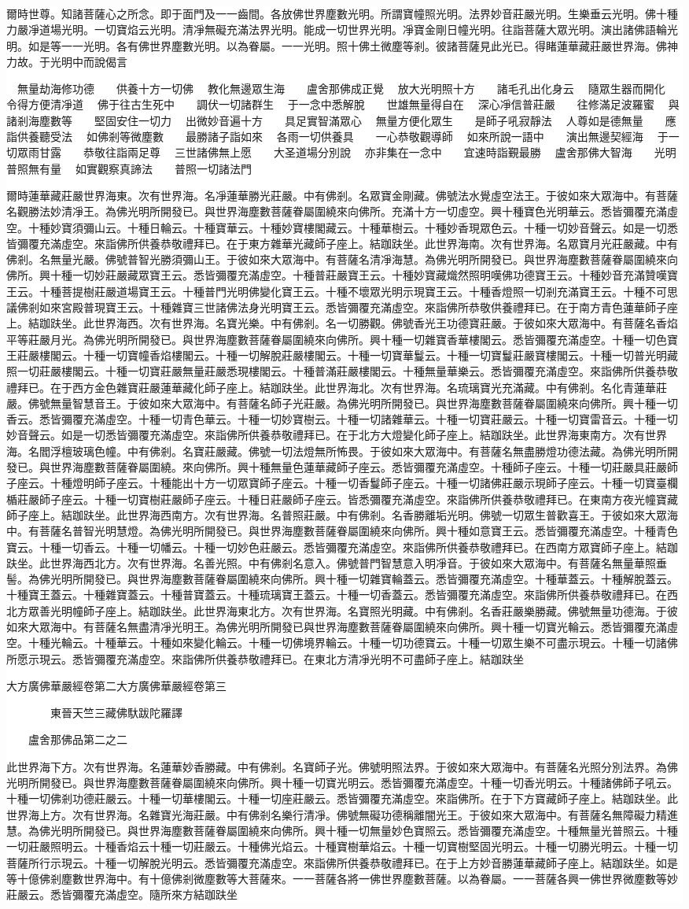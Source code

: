 爾時世尊。知諸菩薩心之所念。即于面門及一一齒間。各放佛世界塵數光明。所謂寶幢照光明。法界妙音莊嚴光明。生樂垂云光明。佛十種力嚴凈道場光明。一切寶焰云光明。清凈無礙充滿法界光明。能成一切世界光明。凈寶金剛日幢光明。往詣菩薩大眾光明。演出諸佛語輪光明。如是等一一光明。各有佛世界塵數光明。以為眷屬。一一光明。照十佛土微塵等剎。彼諸菩薩見此光已。得睹蓮華藏莊嚴世界海。佛神力故。于光明中而說偈言


　無量劫海修功德　　供養十方一切佛
　教化無邊眾生海　　盧舍那佛成正覺
　放大光明照十方　　諸毛孔出化身云
　隨眾生器而開化　　令得方便清凈道
　佛于往古生死中　　調伏一切諸群生
　于一念中悉解脫　　世雄無量得自在
　深心凈信普莊嚴　　往修滿足波羅蜜
　與諸剎海塵數等　　堅固安住一切力
　出微妙音遍十方　　具足實智滿眾心
　無量方便化眾生　　是師子吼寂靜法
　人尊如是德無量　　應詣供養聽受法
　如佛剎等微塵數　　最勝諸子詣如來
　各雨一切供養具　　一心恭敬觀導師
　如來所說一語中　　演出無邊契經海
　于一切眾雨甘露　　恭敬往詣兩足尊
　三世諸佛無上愿　　大圣道場分別說
　亦非集在一念中　　宜速時詣覲最勝
　盧舍那佛大智海　　光明普照無有量
　如實觀察真諦法　　普照一切諸法門　

爾時蓮華藏莊嚴世界海東。次有世界海。名凈蓮華勝光莊嚴。中有佛剎。名眾寶金剛藏。佛號法水覺虛空法王。于彼如來大眾海中。有菩薩名觀勝法妙清凈王。為佛光明所開發已。與世界海塵數菩薩眷屬圍繞來向佛所。充滿十方一切虛空。興十種寶色光明華云。悉皆彌覆充滿虛空。十種妙寶須彌山云。十種日輪云。十種寶華云。十種妙寶樓閣藏云。十種華樹云。十種妙香現眾色云。十種一切妙音聲云。如是一切悉皆彌覆充滿虛空。來詣佛所供養恭敬禮拜已。在于東方雜華光藏師子座上。結跏趺坐。此世界海南。次有世界海。名眾寶月光莊嚴藏。中有佛剎。名無量光嚴。佛號普智光勝須彌山王。于彼如來大眾海中。有菩薩名清凈海慧。為佛光明所開發已。與世界海塵數菩薩眷屬圍繞來向佛所。興十種一切妙莊嚴藏眾寶王云。悉皆彌覆充滿虛空。十種普莊嚴寶王云。十種妙寶藏熾然照明嘆佛功德寶王云。十種妙音充滿贊嘆寶王云。十種菩提樹莊嚴道場寶王云。十種普門光明佛變化寶王云。十種不壞眾光明示現寶王云。十種香燈照一切剎充滿寶王云。十種不可思議佛剎如來宮殿普現寶王云。十種雜寶三世諸佛法身光明寶王云。悉皆彌覆充滿虛空。來詣佛所恭敬供養禮拜已。在于南方青色蓮華師子座上。結跏趺坐。此世界海西。次有世界海。名寶光樂。中有佛剎。名一切勝觀。佛號香光王功德寶莊嚴。于彼如來大眾海中。有菩薩名香焰平等莊嚴月光。為佛光明所開發已。與世界海塵數菩薩眷屬圍繞來向佛所。興十種一切雜寶香華樓閣云。悉皆彌覆充滿虛空。十種一切色寶王莊嚴樓閣云。十種一切寶幢香焰樓閣云。十種一切解脫莊嚴樓閣云。十種一切寶華鬘云。十種一切寶鬘莊嚴寶樓閣云。十種一切普光明藏照一切莊嚴樓閣云。十種一切寶莊嚴無量莊嚴悉現樓閣云。十種普滿莊嚴樓閣云。十種無量華樂云。悉皆彌覆充滿虛空。來詣佛所供養恭敬禮拜已。在于西方金色雜寶莊嚴蓮華藏化師子座上。結跏趺坐。此世界海北。次有世界海。名琉璃寶光充滿藏。中有佛剎。名化青蓮華莊嚴。佛號無量智慧音王。于彼如來大眾海中。有菩薩名師子光莊嚴。為佛光明所開發已。與世界海塵數菩薩眷屬圍繞來向佛所。興十種一切香云。悉皆彌覆充滿虛空。十種一切青色華云。十種一切妙寶樹云。十種一切諸雜華云。十種一切寶莊嚴云。十種一切寶雷音云。十種一切妙音聲云。如是一切悉皆彌覆充滿虛空。來詣佛所供養恭敬禮拜已。在于北方大燈變化師子座上。結跏趺坐。此世界海東南方。次有世界海。名閻浮檀玻璃色幢。中有佛剎。名寶莊嚴藏。佛號一切法燈無所怖畏。于彼如來大眾海中。有菩薩名無盡勝燈功德法藏。為佛光明所開發已。與世界海塵數菩薩眷屬圍繞。來向佛所。興十種無量色蓮華藏師子座云。悉皆彌覆充滿虛空。十種師子座云。十種一切莊嚴具莊嚴師子座云。十種燈明師子座云。十種能出十方一切眾寶師子座云。十種一切香鬘師子座云。十種一切諸佛莊嚴示現師子座云。十種一切寶臺欄楯莊嚴師子座云。十種一切寶樹莊嚴師子座云。十種日莊嚴師子座云。皆悉彌覆充滿虛空。來詣佛所供養恭敬禮拜已。在東南方夜光幢寶藏師子座上。結跏趺坐。此世界海西南方。次有世界海。名普照莊嚴。中有佛剎。名香勝離垢光明。佛號一切眾生普歡喜王。于彼如來大眾海中。有菩薩名普智光明慧燈。為佛光明所開發已。與世界海塵數菩薩眷屬圍繞來向佛所。興十種如意寶王云。悉皆彌覆充滿虛空。十種青色寶云。十種一切香云。十種一切幡云。十種一切妙色莊嚴云。悉皆彌覆充滿虛空。來詣佛所供養恭敬禮拜已。在西南方眾寶師子座上。結跏趺坐。此世界海西北方。次有世界海。名善光照。中有佛剎名意入。佛號普門智慧意入明凈音。于彼如來大眾海中。有菩薩名無量華照垂髻。為佛光明所開發已。與世界海塵數菩薩眷屬圍繞來向佛所。興十種一切雜寶輪蓋云。悉皆彌覆充滿虛空。十種華蓋云。十種解脫蓋云。十種寶王蓋云。十種雜寶蓋云。十種普寶蓋云。十種琉璃寶王蓋云。十種一切香蓋云。悉皆彌覆充滿虛空。來詣佛所供養恭敬禮拜已。在西北方眾善光明幢師子座上。結跏趺坐。此世界海東北方。次有世界海。名寶照光明藏。中有佛剎。名香莊嚴樂勝藏。佛號無量功德海。于彼如來大眾海中。有菩薩名無盡清凈光明王。為佛光明所開發已與世界海塵數菩薩眷屬圍繞來向佛所。興十種一切寶光輪云。悉皆彌覆充滿虛空。十種光輪云。十種華云。十種如來變化輪云。十種一切佛境界輪云。十種一切功德寶云。十種一切眾生樂不可盡示現云。十種一切諸佛所愿示現云。悉皆彌覆充滿虛空。來詣佛所供養恭敬禮拜已。在東北方清凈光明不可盡師子座上。結跏趺坐

大方廣佛華嚴經卷第二大方廣佛華嚴經卷第三

　　　　東晉天竺三藏佛馱跋陀羅譯


　　盧舍那佛品第二之二

此世界海下方。次有世界海。名蓮華妙香勝藏。中有佛剎。名寶師子光。佛號明照法界。于彼如來大眾海中。有菩薩名光照分別法界。為佛光明所開發已。與世界海塵數菩薩眷屬圍繞來向佛所。興十種一切寶光明云。悉皆彌覆充滿虛空。十種一切香光明云。十種諸佛師子吼云。十種一切佛剎功德莊嚴云。十種一切華樓閣云。十種一切座莊嚴云。悉皆彌覆充滿虛空。來詣佛所。在于下方寶藏師子座上。結跏趺坐。此世界海上方。次有世界海。名雜寶光海莊嚴。中有佛剎名樂行清凈。佛號無礙功德稱離闇光王。于彼如來大眾海中。有菩薩名無障礙力精進慧。為佛光明所開發已。與世界海塵數菩薩眷屬圍繞來向佛所。興十種一切無量妙色寶照云。悉皆彌覆充滿虛空。十種無量光普照云。十種一切莊嚴照明云。十種香焰云十種一切莊嚴云。十種佛光焰云。十種寶樹華焰云。十種一切寶樹堅固光明云。十種一切勝光明云。十種一切菩薩所行示現云。十種一切解脫光明云。悉皆彌覆充滿虛空。來詣佛所供養恭敬禮拜已。在于上方妙音勝蓮華藏師子座上。結跏趺坐。如是等十億佛剎塵數世界海中。有十億佛剎微塵數等大菩薩來。一一菩薩各將一佛世界塵數菩薩。以為眷屬。一一菩薩各興一佛世界微塵數等妙莊嚴云。悉皆彌覆充滿虛空。隨所來方結跏趺坐
